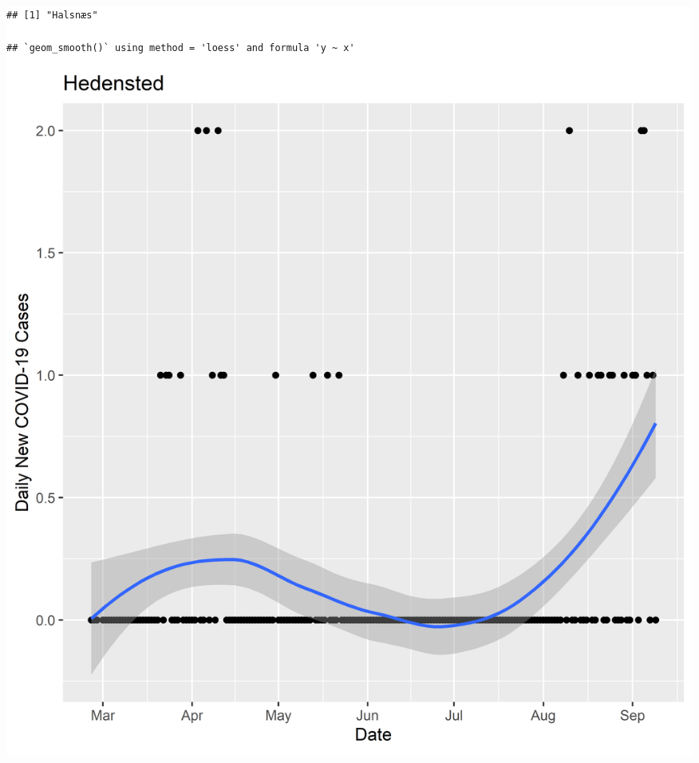     ## [1] "Halsnæs"

    ## `geom_smooth()` using method = 'loess' and formula 'y ~ x'

![](README_files/figure-gfm/Cases-by-Municipality-Individual-35.png)
